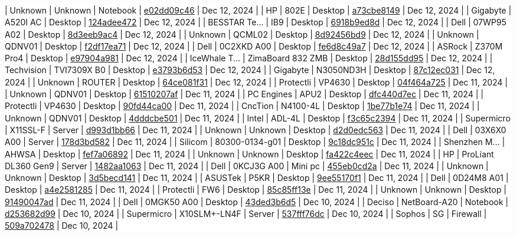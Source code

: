 | Unknown       | Unknown                     | Notebook    | [e02dd09c46](https://bsd-hardware.info/?probe=e02dd09c46) | Dec 12, 2024 |
| HP            | 802E                        | Desktop     | [a73cbe8149](https://bsd-hardware.info/?probe=a73cbe8149) | Dec 12, 2024 |
| Gigabyte      | A520I AC                    | Desktop     | [124adee472](https://bsd-hardware.info/?probe=124adee472) | Dec 12, 2024 |
| BESSTAR Te... | IB9                         | Desktop     | [6918b9ed8d](https://bsd-hardware.info/?probe=6918b9ed8d) | Dec 12, 2024 |
| Dell          | 07WP95 A02                  | Desktop     | [8d3eeb9ac4](https://bsd-hardware.info/?probe=8d3eeb9ac4) | Dec 12, 2024 |
| Unknown       | QCML02                      | Desktop     | [8d92456bd9](https://bsd-hardware.info/?probe=8d92456bd9) | Dec 12, 2024 |
| Unknown       | QDNV01                      | Desktop     | [f2df17ea71](https://bsd-hardware.info/?probe=f2df17ea71) | Dec 12, 2024 |
| Dell          | 0C2XKD A00                  | Desktop     | [fe6d8c49a7](https://bsd-hardware.info/?probe=fe6d8c49a7) | Dec 12, 2024 |
| ASRock        | Z370M Pro4                  | Desktop     | [e97904a981](https://bsd-hardware.info/?probe=e97904a981) | Dec 12, 2024 |
| IceWhale T... | ZimaBoard 832 ZMB           | Desktop     | [28d155dd95](https://bsd-hardware.info/?probe=28d155dd95) | Dec 12, 2024 |
| Techvision    | TVI7309X B0                 | Desktop     | [e3793b6d53](https://bsd-hardware.info/?probe=e3793b6d53) | Dec 12, 2024 |
| Gigabyte      | N3050ND3H                   | Desktop     | [87c12ec031](https://bsd-hardware.info/?probe=87c12ec031) | Dec 12, 2024 |
| Unknown       | ROUTER                      | Desktop     | [64ce081f31](https://bsd-hardware.info/?probe=64ce081f31) | Dec 12, 2024 |
| Protectli     | VP4630                      | Desktop     | [04f464a725](https://bsd-hardware.info/?probe=04f464a725) | Dec 11, 2024 |
| Unknown       | QDNV01                      | Desktop     | [61510207af](https://bsd-hardware.info/?probe=61510207af) | Dec 11, 2024 |
| PC Engines    | APU2                        | Desktop     | [dfc440d7ec](https://bsd-hardware.info/?probe=dfc440d7ec) | Dec 11, 2024 |
| Protectli     | VP4630                      | Desktop     | [90fd44ca00](https://bsd-hardware.info/?probe=90fd44ca00) | Dec 11, 2024 |
| CncTion       | N4100-4L                    | Desktop     | [1be77b1e74](https://bsd-hardware.info/?probe=1be77b1e74) | Dec 11, 2024 |
| Unknown       | QDNV01                      | Desktop     | [4dddcbe501](https://bsd-hardware.info/?probe=4dddcbe501) | Dec 11, 2024 |
| Intel         | ADL-4L                      | Desktop     | [f3c65c2394](https://bsd-hardware.info/?probe=f3c65c2394) | Dec 11, 2024 |
| Supermicro    | X11SSL-F                    | Server      | [d993d1bb66](https://bsd-hardware.info/?probe=d993d1bb66) | Dec 11, 2024 |
| Unknown       | Unknown                     | Desktop     | [d2d0edc563](https://bsd-hardware.info/?probe=d2d0edc563) | Dec 11, 2024 |
| Dell          | 03X6X0 A00                  | Server      | [178d3bd582](https://bsd-hardware.info/?probe=178d3bd582) | Dec 11, 2024 |
| Silicom       | 80300-0134-g01              | Desktop     | [9c18dc951c](https://bsd-hardware.info/?probe=9c18dc951c) | Dec 11, 2024 |
| Shenzhen M... | AHWSA                       | Desktop     | [fef7a06892](https://bsd-hardware.info/?probe=fef7a06892) | Dec 11, 2024 |
| Unknown       | Unknown                     | Desktop     | [fa422c4eec](https://bsd-hardware.info/?probe=fa422c4eec) | Dec 11, 2024 |
| HP            | ProLiant DL360 Gen9         | Server      | [1482aa1063](https://bsd-hardware.info/?probe=1482aa1063) | Dec 11, 2024 |
| Dell          | 0KCJ3G A00                  | Mini pc     | [455eb0cd2a](https://bsd-hardware.info/?probe=455eb0cd2a) | Dec 11, 2024 |
| Unknown       | Unknown                     | Desktop     | [3d5becd141](https://bsd-hardware.info/?probe=3d5becd141) | Dec 11, 2024 |
| ASUSTek       | P5KR                        | Desktop     | [9ee55170f1](https://bsd-hardware.info/?probe=9ee55170f1) | Dec 11, 2024 |
| Dell          | 0D24M8 A01                  | Desktop     | [a4e2581285](https://bsd-hardware.info/?probe=a4e2581285) | Dec 11, 2024 |
| Protectli     | FW6                         | Desktop     | [85c85ff13e](https://bsd-hardware.info/?probe=85c85ff13e) | Dec 11, 2024 |
| Unknown       | Unknown                     | Desktop     | [91490047ad](https://bsd-hardware.info/?probe=91490047ad) | Dec 11, 2024 |
| Dell          | 0MGK50 A00                  | Desktop     | [43ded3b6d5](https://bsd-hardware.info/?probe=43ded3b6d5) | Dec 10, 2024 |
| Deciso        | NetBoard-A20                | Notebook    | [d253682d99](https://bsd-hardware.info/?probe=d253682d99) | Dec 10, 2024 |
| Supermicro    | X10SLM+-LN4F                | Server      | [537fff76dc](https://bsd-hardware.info/?probe=537fff76dc) | Dec 10, 2024 |
| Sophos        | SG                          | Firewall    | [509a702478](https://bsd-hardware.info/?probe=509a702478) | Dec 10, 2024 |
